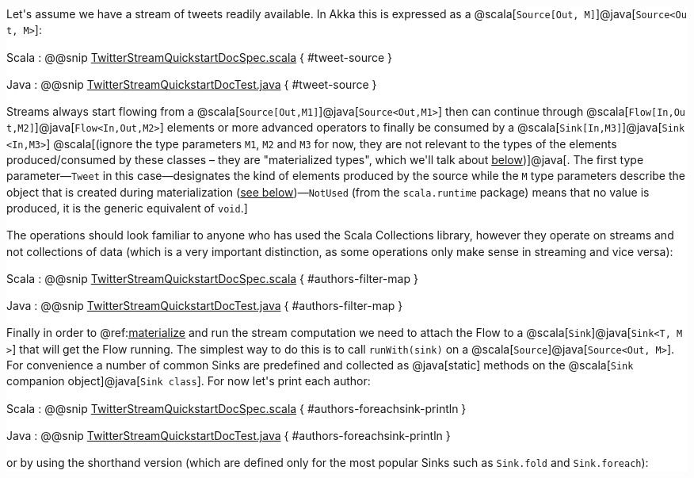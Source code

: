 Let's assume we have a stream of tweets readily available. In Akka this is expressed as a @scala[`Source[Out, M]`]@java[`Source<Out, M>`]:

Scala
:   @@snip [TwitterStreamQuickstartDocSpec.scala](/akka-docs/src/test/scala/docs/stream/TwitterStreamQuickstartDocSpec.scala) { #tweet-source }

Java
:   @@snip [TwitterStreamQuickstartDocTest.java](/akka-docs/src/test/java/jdocs/stream/TwitterStreamQuickstartDocTest.java) { #tweet-source }

Streams always start flowing from a @scala[`Source[Out,M1]`]@java[`Source<Out,M1>`] then can continue through @scala[`Flow[In,Out,M2]`]@java[`Flow<In,Out,M2>`] elements or
more advanced operators to finally be consumed by a @scala[`Sink[In,M3]`]@java[`Sink<In,M3>`] @scala[(ignore the type parameters `M1`, `M2`
and `M3` for now, they are not relevant to the types of the elements produced/consumed by these classes – they are
"materialized types", which we'll talk about [below](#materialized-values-quick))]@java[. The first type parameter—`Tweet` in this case—designates the kind of elements produced
by the source while the `M` type parameters describe the object that is created during
materialization ([see below](#materialized-values-quick))—`NotUsed` (from the `scala.runtime`
package) means that no value is produced, it is the generic equivalent of `void`.]


The operations should look familiar to anyone who has used the Scala Collections library,
however they operate on streams and not collections of data (which is a very important distinction, as some operations
only make sense in streaming and vice versa):

Scala
:   @@snip [TwitterStreamQuickstartDocSpec.scala](/akka-docs/src/test/scala/docs/stream/TwitterStreamQuickstartDocSpec.scala) { #authors-filter-map }

Java
:   @@snip [TwitterStreamQuickstartDocTest.java](/akka-docs/src/test/java/jdocs/stream/TwitterStreamQuickstartDocTest.java) { #authors-filter-map }

Finally in order to @ref:[materialize](stream-flows-and-basics.md#stream-materialization) and run the stream computation we need to attach
the Flow to a @scala[`Sink`]@java[`Sink<T, M>`] that will get the Flow running. The simplest way to do this is to call
`runWith(sink)` on a @scala[`Source`]@java[`Source<Out, M>`]. For convenience a number of common Sinks are predefined and collected as @java[static] methods on
the @scala[`Sink` companion object]@java[`Sink class`].
For now let's print each author:

Scala
:   @@snip [TwitterStreamQuickstartDocSpec.scala](/akka-docs/src/test/scala/docs/stream/TwitterStreamQuickstartDocSpec.scala) { #authors-foreachsink-println }

Java
:   @@snip [TwitterStreamQuickstartDocTest.java](/akka-docs/src/test/java/jdocs/stream/TwitterStreamQuickstartDocTest.java) { #authors-foreachsink-println }

or by using the shorthand version (which are defined only for the most popular Sinks such as `Sink.fold` and `Sink.foreach`):
